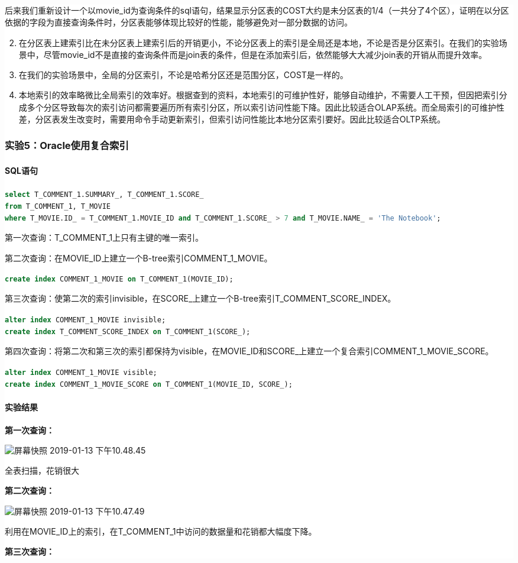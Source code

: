    后来我们重新设计一个以movie_id为查询条件的sql语句，结果显示分区表的COST大约是未分区表的1/4（一共分了4个区），证明在以分区依据的字段为直接查询条件时，分区表能够体现比较好的性能，能够避免对一部分数据的访问。

2. 在分区表上建索引比在未分区表上建索引后的开销更小，不论分区表上的索引是全局还是本地，不论是否是分区索引。在我们的实验场景中，尽管movie_id不是直接的查询条件而是join表的条件，但是在添加索引后，依然能够大大减少join表的开销从而提升效率。

3. 在我们的实验场景中，全局的分区索引，不论是哈希分区还是范围分区，COST是一样的。

4. 本地索引的效率略微比全局索引的效率好。根据查到的资料，本地索引的可维护性好，能够自动维护，不需要人工干预，但因把索引分成多个分区导致每次的索引访问都需要遍历所有索引分区，所以索引访问性能下降。因此比较适合OLAP系统。而全局索引的可维护性差，分区表发生改变时，需要用命令手动更新索引，但索引访问性能比本地分区索引要好。因此比较适合OLTP系统。

### 实验5：Oracle使用复合索引

#### SQL语句

```SQL
select T_COMMENT_1.SUMMARY_, T_COMMENT_1.SCORE_
from T_COMMENT_1, T_MOVIE
where T_MOVIE.ID_ = T_COMMENT_1.MOVIE_ID and T_COMMENT_1.SCORE_ > 7 and T_MOVIE.NAME_ = 'The Notebook';
```

第一次查询：T_COMMENT_1上只有主键的唯一索引。

第二次查询：在MOVIE_ID上建立一个B-tree索引COMMENT_1_MOVIE。

```sql
create index COMMENT_1_MOVIE on T_COMMENT_1(MOVIE_ID);
```

第三次查询：使第二次的索引invisible，在SCORE_上建立一个B-tree索引T_COMMENT_SCORE_INDEX。

```SQL
alter index COMMENT_1_MOVIE invisible;
create index T_COMMENT_SCORE_INDEX on T_COMMENT_1(SCORE_);
```

第四次查询：将第二次和第三次的索引都保持为visible，在MOVIE_ID和SCORE_上建立一个复合索引COMMENT_1_MOVIE_SCORE。

```SQL
alter index COMMENT_1_MOVIE visible;
create index COMMENT_1_MOVIE_SCORE on T_COMMENT_1(MOVIE_ID, SCORE_);
```

#### 实验结果

**第一次查询：**

![屏幕快照 2019-01-13 下午10.48.45](/images/%E5%B1%8F%E5%B9%95%E5%BF%AB%E7%85%A7%202019-01-13%20%E4%B8%8B%E5%8D%8810.48.45.png)

全表扫描，花销很大

**第二次查询：**

![屏幕快照 2019-01-13 下午10.47.49](/images/%E5%B1%8F%E5%B9%95%E5%BF%AB%E7%85%A7%202019-01-13%20%E4%B8%8B%E5%8D%8810.47.49.png)

利用在MOVIE_ID上的索引，在T_COMMENT_1中访问的数据量和花销都大幅度下降。

**第三次查询：**
